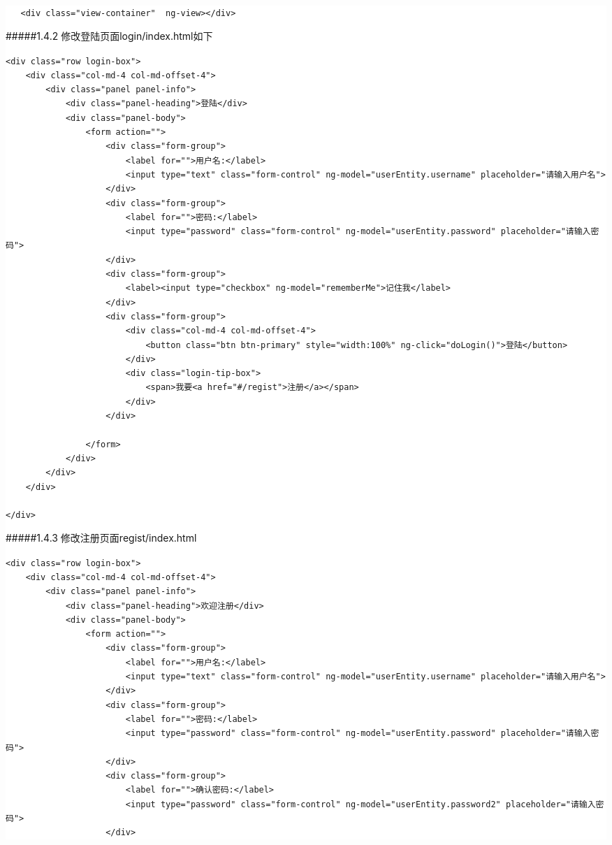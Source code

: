 ```
   <div class="view-container"  ng-view></div>
```
#####1.4.2 修改登陆页面login/index.html如下
```
<div class="row login-box">
    <div class="col-md-4 col-md-offset-4">
        <div class="panel panel-info">
            <div class="panel-heading">登陆</div>
            <div class="panel-body">
                <form action="">
                    <div class="form-group">
                        <label for="">用户名:</label>
                        <input type="text" class="form-control" ng-model="userEntity.username" placeholder="请输入用户名">
                    </div>
                    <div class="form-group">
                        <label for="">密码:</label>
                        <input type="password" class="form-control" ng-model="userEntity.password" placeholder="请输入密码">
                    </div>
                    <div class="form-group">
                        <label><input type="checkbox" ng-model="rememberMe">记住我</label>
                    </div>
                    <div class="form-group">
                        <div class="col-md-4 col-md-offset-4">
                            <button class="btn btn-primary" style="width:100%" ng-click="doLogin()">登陆</button>
                        </div>
                        <div class="login-tip-box">
                            <span>我要<a href="#/regist">注册</a></span>
                        </div>
                    </div>

                </form>
            </div>
        </div>
    </div>

</div>

```
#####1.4.3 修改注册页面regist/index.html
```
<div class="row login-box">
    <div class="col-md-4 col-md-offset-4">
        <div class="panel panel-info">
            <div class="panel-heading">欢迎注册</div>
            <div class="panel-body">
                <form action="">
                    <div class="form-group">
                        <label for="">用户名:</label>
                        <input type="text" class="form-control" ng-model="userEntity.username" placeholder="请输入用户名">
                    </div>
                    <div class="form-group">
                        <label for="">密码:</label>
                        <input type="password" class="form-control" ng-model="userEntity.password" placeholder="请输入密码">
                    </div>
                    <div class="form-group">
                        <label for="">确认密码:</label>
                        <input type="password" class="form-control" ng-model="userEntity.password2" placeholder="请输入密码">
                    </div>
```